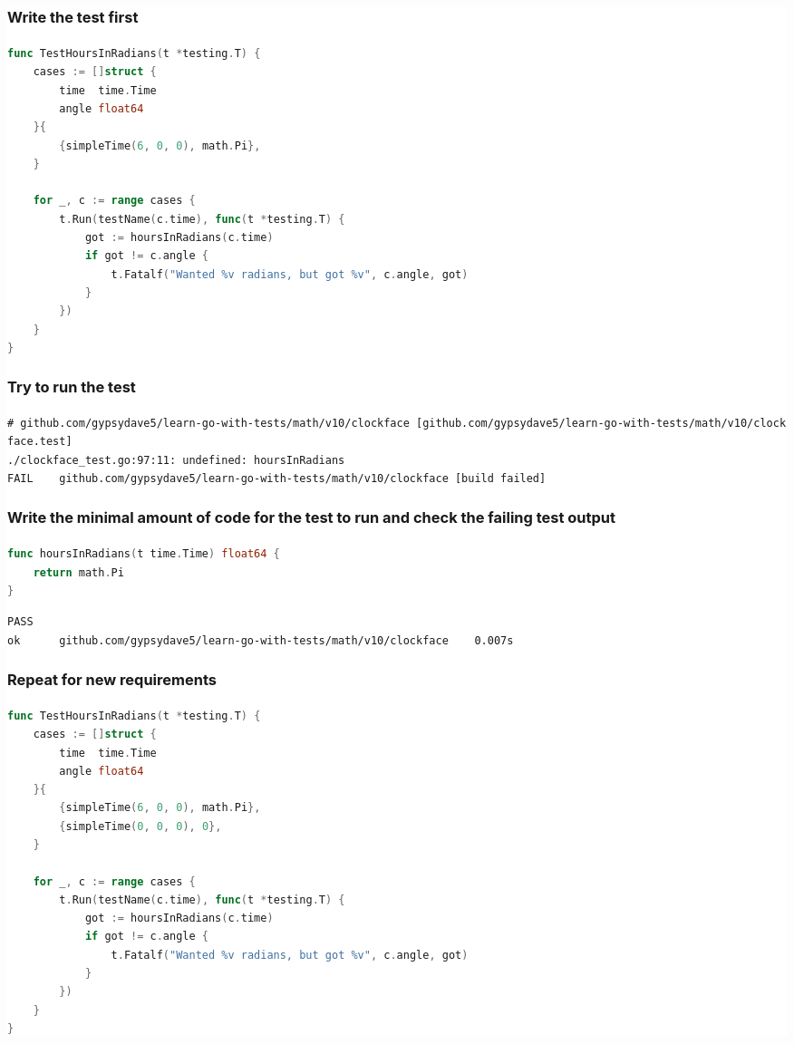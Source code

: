 ### Write the test first

```go
func TestHoursInRadians(t *testing.T) {
	cases := []struct {
		time  time.Time
		angle float64
	}{
		{simpleTime(6, 0, 0), math.Pi},
	}

	for _, c := range cases {
		t.Run(testName(c.time), func(t *testing.T) {
			got := hoursInRadians(c.time)
			if got != c.angle {
				t.Fatalf("Wanted %v radians, but got %v", c.angle, got)
			}
		})
	}
}
```

### Try to run the test

```
# github.com/gypsydave5/learn-go-with-tests/math/v10/clockface [github.com/gypsydave5/learn-go-with-tests/math/v10/clockface.test]
./clockface_test.go:97:11: undefined: hoursInRadians
FAIL	github.com/gypsydave5/learn-go-with-tests/math/v10/clockface [build failed]
```

### Write the minimal amount of code for the test to run and check the failing test output

```go
func hoursInRadians(t time.Time) float64 {
	return math.Pi
}
```

```
PASS
ok  	github.com/gypsydave5/learn-go-with-tests/math/v10/clockface	0.007s
```

### Repeat for new requirements

```go
func TestHoursInRadians(t *testing.T) {
	cases := []struct {
		time  time.Time
		angle float64
	}{
		{simpleTime(6, 0, 0), math.Pi},
		{simpleTime(0, 0, 0), 0},
	}

	for _, c := range cases {
		t.Run(testName(c.time), func(t *testing.T) {
			got := hoursInRadians(c.time)
			if got != c.angle {
				t.Fatalf("Wanted %v radians, but got %v", c.angle, got)
			}
		})
	}
}
```

[^1]: This is a lot easier than writing a name out by hand as a string and then having to keep it in sync with the actual time. Believe me you don't want to do that...
[^2]: In short it makes it easier to do calculus with circles as π just keeps coming up as an angle if you use normal degrees, so if you count your angles in πs it makes all the equations simpler.
[^3]: Missattributed because, like all great authors, Kent Beck is more quoted than read. Beck himself attributes it to [Phlip][phlip].
[texttemplate]: https://golang.org/pkg/text/template/
[circle]: https://en.wikipedia.org/wiki/Sine#Unit_circle_definition
[mathcos]: https://golang.org/pkg/math/#Cos
[floatingpoint]: https://0.30000000000000004.com/
[phlip]: http://wiki.c2.com/?PhlIp
[xml]: https://godoc.org/encoding/xml
